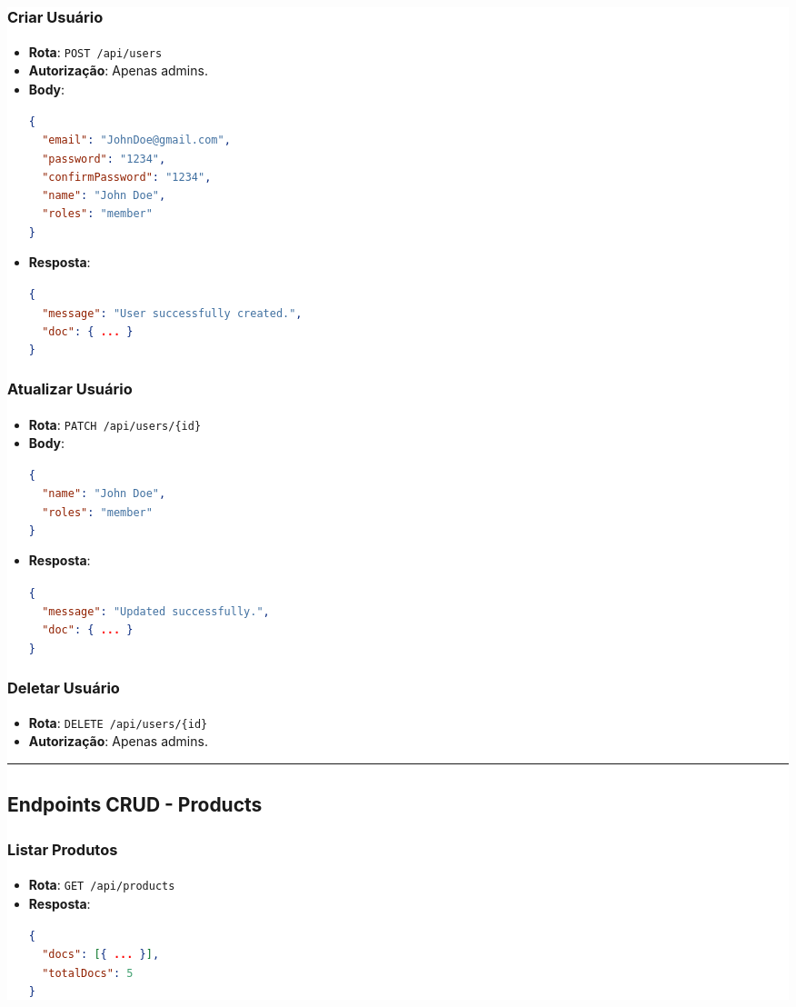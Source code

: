 ### Criar Usuário
- **Rota**: `POST /api/users`
- **Autorização**: Apenas admins.
- **Body**:
  ```json
  {
    "email": "JohnDoe@gmail.com",
    "password": "1234",
    "confirmPassword": "1234",
    "name": "John Doe",
    "roles": "member"
  }
  ```
- **Resposta**:
  ```json
  {
    "message": "User successfully created.",
    "doc": { ... }
  }
  ```

### Atualizar Usuário
- **Rota**: `PATCH /api/users/{id}`
- **Body**:
  ```json
  {
    "name": "John Doe",
    "roles": "member"
  }
  ```
- **Resposta**:
  ```json
  {
    "message": "Updated successfully.",
    "doc": { ... }
  }
  ```

### Deletar Usuário
- **Rota**: `DELETE /api/users/{id}`
- **Autorização**: Apenas admins.

---

## Endpoints CRUD - Products

### Listar Produtos
- **Rota**: `GET /api/products`
- **Resposta**:
  ```json
  {
    "docs": [{ ... }],
    "totalDocs": 5
  }
  ```
